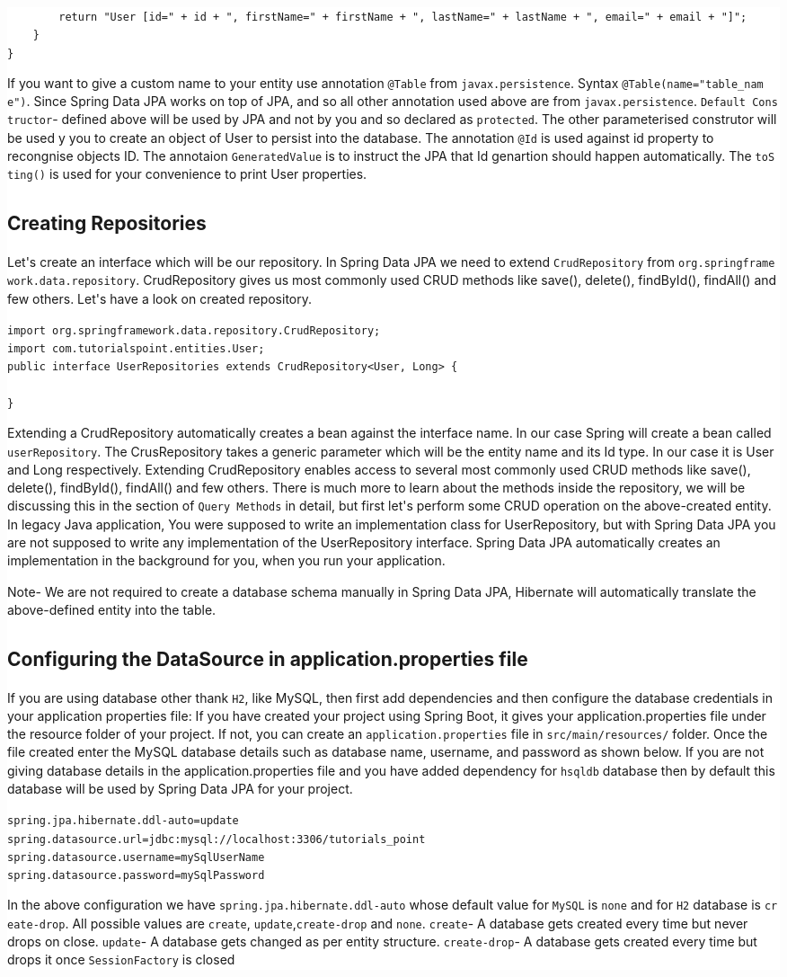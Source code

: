 ```
		return "User [id=" + id + ", firstName=" + firstName + ", lastName=" + lastName + ", email=" + email + "]";
	}
}
```
If you want to give a custom name to your entity use annotation `@Table` from `javax.persistence`. Syntax `@Table(name="table_name")`. Since Spring Data JPA works on top of JPA, and so all other annotation used above are  from `javax.persistence`.
`Default Constructor`- defined above will be used by JPA and not by you and so declared as `protected`. The other parameterised construtor will be used y you to create an object of User to persist into the database. The annotation `@Id` is used against id property to recongnise objects ID. The annotaion `GeneratedValue` is to instruct the JPA that Id genartion should happen automatically. The `toSting()` is used for your convenience to print User properties.   

## Creating Repositories
Let's create an interface which will be our repository. In Spring Data JPA we need to extend `CrudRepository` from `org.springframework.data.repository`. CrudRepository gives us most commonly used CRUD methods like save(), delete(), findById(), findAll() and few others. Let's have a look on created repository.
```
import org.springframework.data.repository.CrudRepository;
import com.tutorialspoint.entities.User;
public interface UserRepositories extends CrudRepository<User, Long> {

}
```
Extending a CrudRepository automatically creates a bean against the interface name. In our case Spring will create a bean called `userRepository`. The CrusRepository takes a generic parameter which will be the entity name and its Id type. In our case it is User and Long respectively. Extending CrudRepository enables access to several most commonly used CRUD methods like save(), delete(), findById(), findAll() and few others. There is much more to learn about the methods inside the repository, we will be discussing this in the section of `Query Methods` in detail, but first let's perform some CRUD operation on the above-created entity.
In legacy Java application, You were supposed to write an implementation class for UserRepository, but with Spring Data JPA you are not supposed to write any implementation of the UserRepository interface. Spring Data JPA automatically creates an implementation in the background for you, when you run your application. 

Note- We are not required to create a database schema manually in Spring Data JPA, Hibernate will automatically translate the above-defined entity into the table.
## Configuring the DataSource in application.properties file
If you are using database other thank `H2`, like MySQL, then first add dependencies and then configure the database credentials in your application properties file:
If you have created your project using Spring Boot, it gives your application.properties file under the resource folder of your project. If not, you can create an `application.properties` file in `src/main/resources/` folder. Once the file created enter the MySQL database details such as database name, username, and password as shown below. If you are not giving database details in the application.properties file and you have added dependency for `hsqldb` database then by default this database will be used by Spring Data JPA for your project.
```
spring.jpa.hibernate.ddl-auto=update
spring.datasource.url=jdbc:mysql://localhost:3306/tutorials_point
spring.datasource.username=mySqlUserName
spring.datasource.password=mySqlPassword
```
In the above configuration we have `spring.jpa.hibernate.ddl-auto` whose default value for `MySQL` is `none` and for `H2` database is `create-drop`. All possible values are `create`, `update`,`create-drop` and `none`.
`create`- A database gets created every time but never drops on close.
`update`- A database gets changed as per entity structure.
`create-drop`- A database gets created every time but drops it once `SessionFactory` is closed